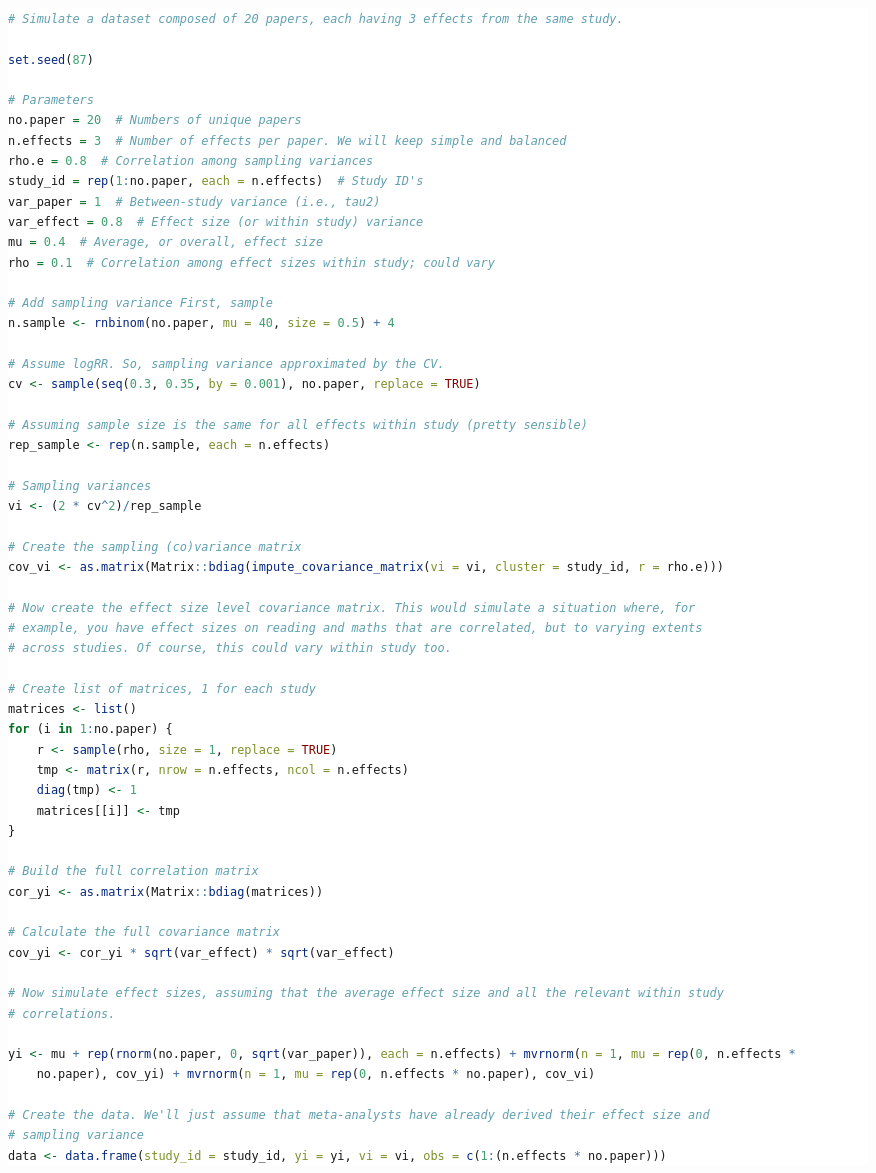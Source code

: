 
```{.r .klippy}
# Simulate a dataset composed of 20 papers, each having 3 effects from the same study.

set.seed(87)

# Parameters
no.paper = 20  # Numbers of unique papers
n.effects = 3  # Number of effects per paper. We will keep simple and balanced
rho.e = 0.8  # Correlation among sampling variances
study_id = rep(1:no.paper, each = n.effects)  # Study ID's
var_paper = 1  # Between-study variance (i.e., tau2)
var_effect = 0.8  # Effect size (or within study) variance
mu = 0.4  # Average, or overall, effect size
rho = 0.1  # Correlation among effect sizes within study; could vary

# Add sampling variance First, sample
n.sample <- rnbinom(no.paper, mu = 40, size = 0.5) + 4

# Assume logRR. So, sampling variance approximated by the CV.
cv <- sample(seq(0.3, 0.35, by = 0.001), no.paper, replace = TRUE)

# Assuming sample size is the same for all effects within study (pretty sensible)
rep_sample <- rep(n.sample, each = n.effects)

# Sampling variances
vi <- (2 * cv^2)/rep_sample

# Create the sampling (co)variance matrix
cov_vi <- as.matrix(Matrix::bdiag(impute_covariance_matrix(vi = vi, cluster = study_id, r = rho.e)))

# Now create the effect size level covariance matrix. This would simulate a situation where, for
# example, you have effect sizes on reading and maths that are correlated, but to varying extents
# across studies. Of course, this could vary within study too.

# Create list of matrices, 1 for each study
matrices <- list()
for (i in 1:no.paper) {
    r <- sample(rho, size = 1, replace = TRUE)
    tmp <- matrix(r, nrow = n.effects, ncol = n.effects)
    diag(tmp) <- 1
    matrices[[i]] <- tmp
}

# Build the full correlation matrix
cor_yi <- as.matrix(Matrix::bdiag(matrices))

# Calculate the full covariance matrix
cov_yi <- cor_yi * sqrt(var_effect) * sqrt(var_effect)

# Now simulate effect sizes, assuming that the average effect size and all the relevant within study
# correlations.

yi <- mu + rep(rnorm(no.paper, 0, sqrt(var_paper)), each = n.effects) + mvrnorm(n = 1, mu = rep(0, n.effects * 
    no.paper), cov_yi) + mvrnorm(n = 1, mu = rep(0, n.effects * no.paper), cov_vi)

# Create the data. We'll just assume that meta-analysts have already derived their effect size and
# sampling variance
data <- data.frame(study_id = study_id, yi = yi, vi = vi, obs = c(1:(n.effects * no.paper)))
```
